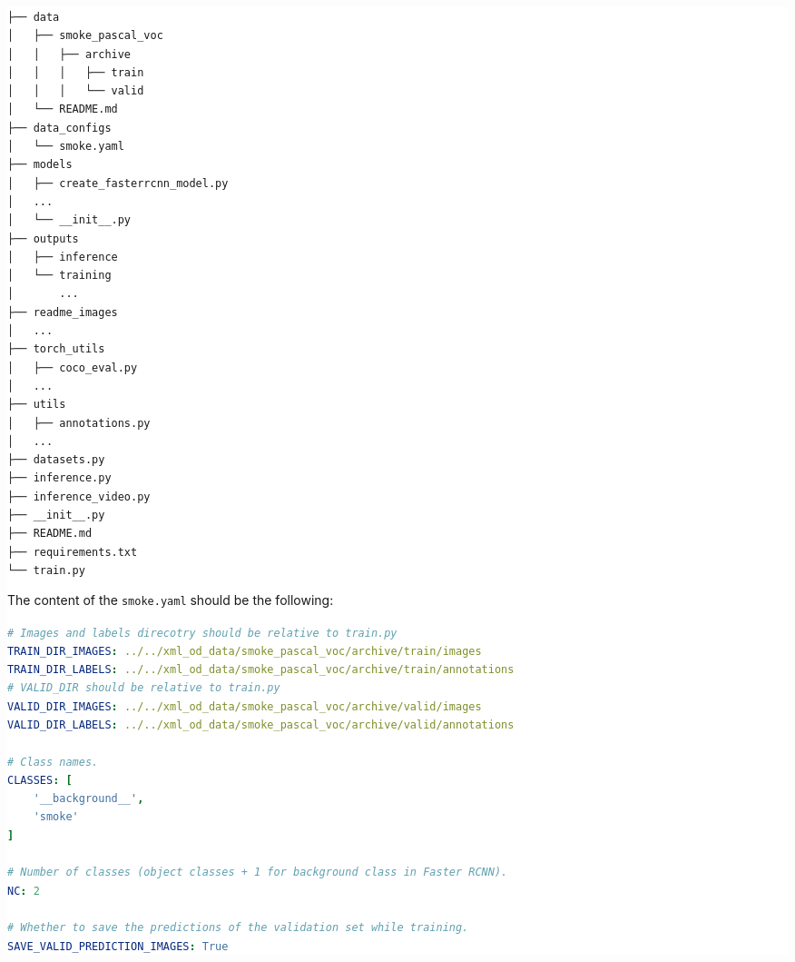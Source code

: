 ```bash
├── data
│   ├── smoke_pascal_voc
│   │   ├── archive
│   │   │   ├── train
│   │   │   └── valid
│   └── README.md
├── data_configs
│   └── smoke.yaml
├── models
│   ├── create_fasterrcnn_model.py
│   ...
│   └── __init__.py
├── outputs
│   ├── inference
│   └── training
│       ...
├── readme_images
│   ...
├── torch_utils
│   ├── coco_eval.py
│   ...
├── utils
│   ├── annotations.py
│   ...
├── datasets.py
├── inference.py
├── inference_video.py
├── __init__.py
├── README.md
├── requirements.txt
└── train.py
```

The content of the `smoke.yaml` should be the following:

```yaml
# Images and labels direcotry should be relative to train.py
TRAIN_DIR_IMAGES: ../../xml_od_data/smoke_pascal_voc/archive/train/images
TRAIN_DIR_LABELS: ../../xml_od_data/smoke_pascal_voc/archive/train/annotations
# VALID_DIR should be relative to train.py
VALID_DIR_IMAGES: ../../xml_od_data/smoke_pascal_voc/archive/valid/images
VALID_DIR_LABELS: ../../xml_od_data/smoke_pascal_voc/archive/valid/annotations

# Class names.
CLASSES: [
    '__background__',
    'smoke'
]

# Number of classes (object classes + 1 for background class in Faster RCNN).
NC: 2

# Whether to save the predictions of the validation set while training.
SAVE_VALID_PREDICTION_IMAGES: True
```
